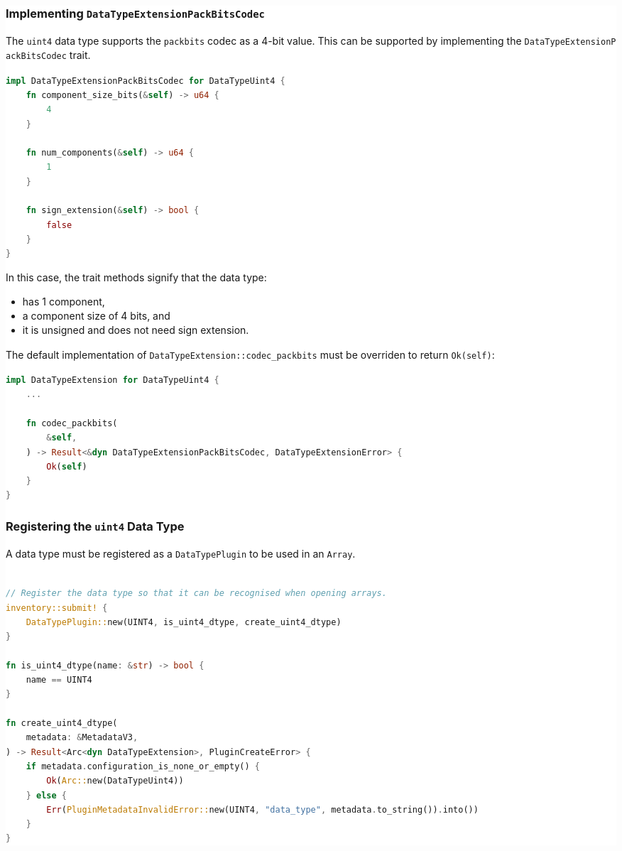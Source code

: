 ### Implementing `DataTypeExtensionPackBitsCodec`

The `uint4` data type supports the `packbits` codec as a 4-bit value.
This can be supported by implementing the `DataTypeExtensionPackBitsCodec` trait.

```rust
impl DataTypeExtensionPackBitsCodec for DataTypeUint4 {
    fn component_size_bits(&self) -> u64 {
        4
    }

    fn num_components(&self) -> u64 {
        1
    }

    fn sign_extension(&self) -> bool {
        false
    }
}
```
In this case, the trait methods signify that the data type:
- has 1 component,
- a component size of 4 bits, and
- it is unsigned and does not need sign extension.

The default implementation of `DataTypeExtension::codec_packbits` must be overriden to return `Ok(self)`:
```rust
impl DataTypeExtension for DataTypeUint4 {
    ...
    
    fn codec_packbits(
        &self,
    ) -> Result<&dyn DataTypeExtensionPackBitsCodec, DataTypeExtensionError> {
        Ok(self)
    }
}
```

### Registering the `uint4` Data Type
A data type must be registered as a `DataTypePlugin` to be used in an `Array`.

```rust

// Register the data type so that it can be recognised when opening arrays.
inventory::submit! {
    DataTypePlugin::new(UINT4, is_uint4_dtype, create_uint4_dtype)
}

fn is_uint4_dtype(name: &str) -> bool {
    name == UINT4
}

fn create_uint4_dtype(
    metadata: &MetadataV3,
) -> Result<Arc<dyn DataTypeExtension>, PluginCreateError> {
    if metadata.configuration_is_none_or_empty() {
        Ok(Arc::new(DataTypeUint4))
    } else {
        Err(PluginMetadataInvalidError::new(UINT4, "data_type", metadata.to_string()).into())
    }
}
```
